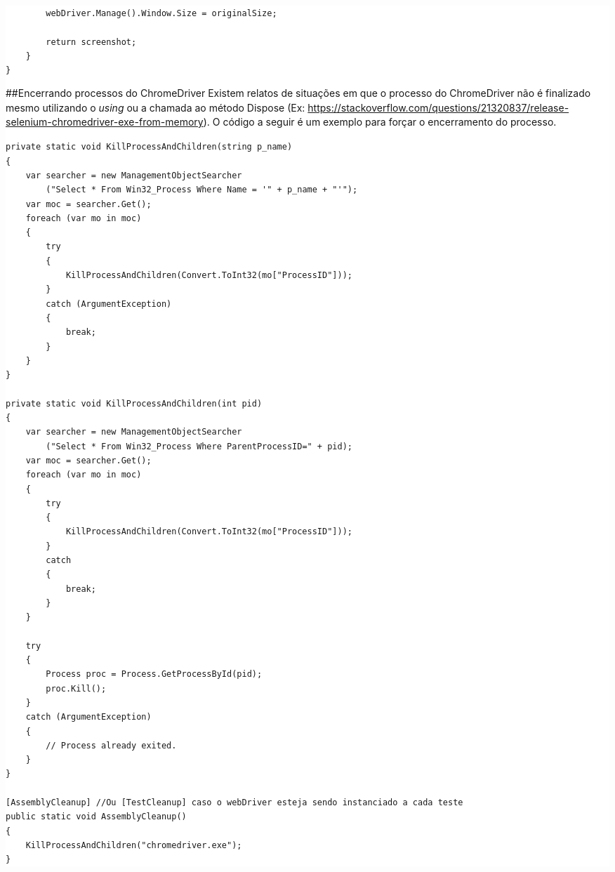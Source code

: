 ````
        webDriver.Manage().Window.Size = originalSize;

        return screenshot;
    }
}
````
##Encerrando processos do ChromeDriver
Existem relatos de situações em que o processo do ChromeDriver não é finalizado mesmo utilizando o _using_ ou a chamada ao método Dispose (Ex: https://stackoverflow.com/questions/21320837/release-selenium-chromedriver-exe-from-memory). O código a seguir é um exemplo para forçar o encerramento do processo.
````
private static void KillProcessAndChildren(string p_name)
{
    var searcher = new ManagementObjectSearcher
        ("Select * From Win32_Process Where Name = '" + p_name + "'");
    var moc = searcher.Get();
    foreach (var mo in moc)
    {
        try
        {
            KillProcessAndChildren(Convert.ToInt32(mo["ProcessID"]));
        }
        catch (ArgumentException)
        {
            break;
        }
    }
}

private static void KillProcessAndChildren(int pid)
{
    var searcher = new ManagementObjectSearcher
        ("Select * From Win32_Process Where ParentProcessID=" + pid);
    var moc = searcher.Get();
    foreach (var mo in moc)
    {
        try
        {
            KillProcessAndChildren(Convert.ToInt32(mo["ProcessID"]));
        }
        catch
        {
            break;
        }
    }

    try
    {
        Process proc = Process.GetProcessById(pid);
        proc.Kill();
    }
    catch (ArgumentException)
    {
        // Process already exited.
    }
}

[AssemblyCleanup] //Ou [TestCleanup] caso o webDriver esteja sendo instanciado a cada teste
public static void AssemblyCleanup()
{
    KillProcessAndChildren("chromedriver.exe");
}
````
